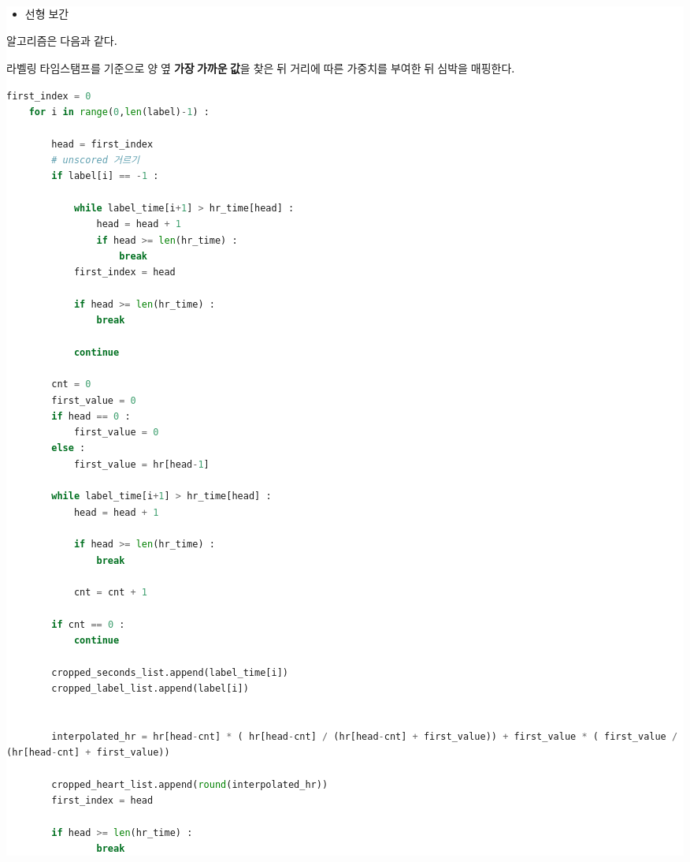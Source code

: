 - 선형 보간

알고리즘은 다음과 같다.

라벨링 타임스탬프를 기준으로 양 옆 **가장 가까운 값**을 찾은 뒤 거리에 따른 가중치를 부여한 뒤 심박을 매핑한다. 

```python
first_index = 0
    for i in range(0,len(label)-1) :
    
        head = first_index
        # unscored 거르기
        if label[i] == -1 :
            
            while label_time[i+1] > hr_time[head] :
                head = head + 1
                if head >= len(hr_time) :
                    break
            first_index = head
            
            if head >= len(hr_time) :
                break
            
            continue
        
        cnt = 0
        first_value = 0
        if head == 0 :
            first_value = 0
        else :
            first_value = hr[head-1] 
        
        while label_time[i+1] > hr_time[head] : 
            head = head + 1
            
            if head >= len(hr_time) :
                break
            
            cnt = cnt + 1
            
        if cnt == 0 :
            continue
        
        cropped_seconds_list.append(label_time[i])
        cropped_label_list.append(label[i])
        
        
        interpolated_hr = hr[head-cnt] * ( hr[head-cnt] / (hr[head-cnt] + first_value)) + first_value * ( first_value / (hr[head-cnt] + first_value))
        
        cropped_heart_list.append(round(interpolated_hr))
        first_index = head
        
        if head >= len(hr_time) :
                break
```
